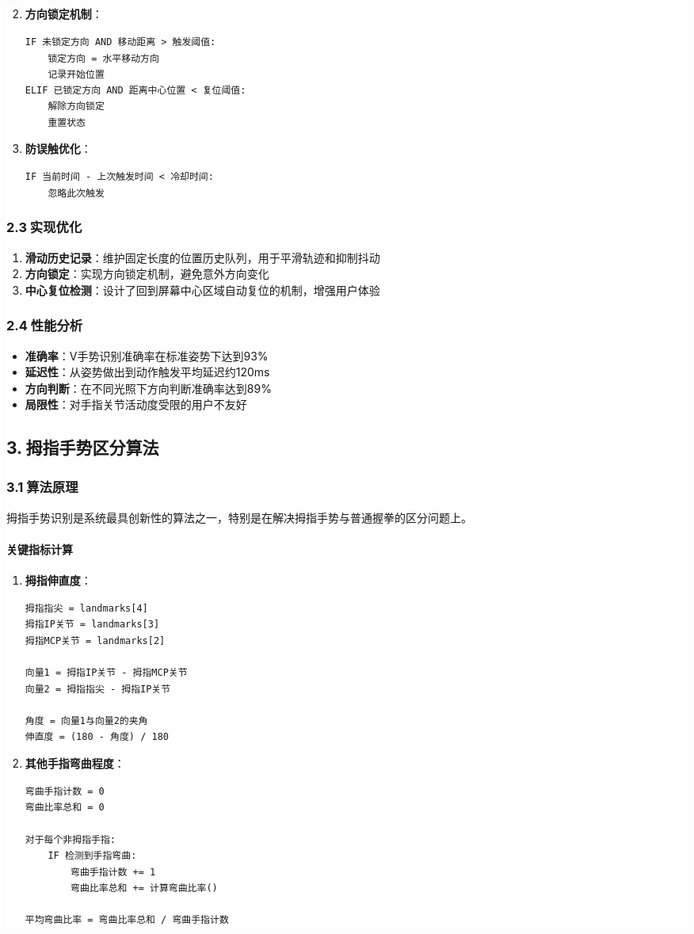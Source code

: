 2. **方向锁定机制**：
   ```
   IF 未锁定方向 AND 移动距离 > 触发阈值:
       锁定方向 = 水平移动方向
       记录开始位置
   ELIF 已锁定方向 AND 距离中心位置 < 复位阈值:
       解除方向锁定
       重置状态
   ```

3. **防误触优化**：
   ```
   IF 当前时间 - 上次触发时间 < 冷却时间:
       忽略此次触发
   ```

### 2.3 实现优化

1. **滑动历史记录**：维护固定长度的位置历史队列，用于平滑轨迹和抑制抖动
2. **方向锁定**：实现方向锁定机制，避免意外方向变化
3. **中心复位检测**：设计了回到屏幕中心区域自动复位的机制，增强用户体验

### 2.4 性能分析

- **准确率**：V手势识别准确率在标准姿势下达到93%
- **延迟性**：从姿势做出到动作触发平均延迟约120ms
- **方向判断**：在不同光照下方向判断准确率达到89%
- **局限性**：对手指关节活动度受限的用户不友好

## 3. 拇指手势区分算法

### 3.1 算法原理

拇指手势识别是系统最具创新性的算法之一，特别是在解决拇指手势与普通握拳的区分问题上。

#### 关键指标计算

1. **拇指伸直度**：
   ```
   拇指指尖 = landmarks[4]
   拇指IP关节 = landmarks[3]
   拇指MCP关节 = landmarks[2]
   
   向量1 = 拇指IP关节 - 拇指MCP关节
   向量2 = 拇指指尖 - 拇指IP关节
   
   角度 = 向量1与向量2的夹角
   伸直度 = (180 - 角度) / 180
   ```

2. **其他手指弯曲程度**：
   ```
   弯曲手指计数 = 0
   弯曲比率总和 = 0
   
   对于每个非拇指手指:
       IF 检测到手指弯曲:
           弯曲手指计数 += 1
           弯曲比率总和 += 计算弯曲比率()
   
   平均弯曲比率 = 弯曲比率总和 / 弯曲手指计数
   ```
